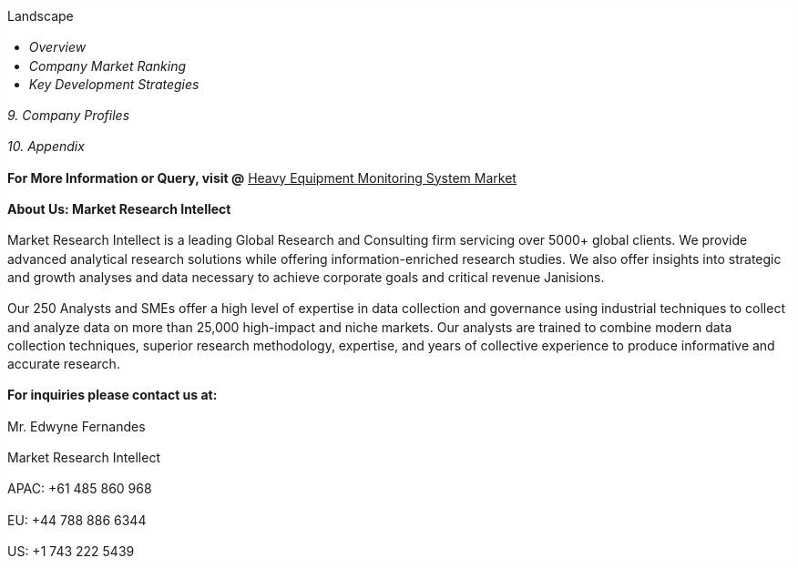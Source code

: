 Landscape</span></em></p><ul><li><em><span class="">Overview</span></em></li><li><em><span class="">Company Market Ranking</span></em></li><li><em><span class="">Key Development Strategies</span></em></li></ul><p><em><span class="font-[700]">9. Company Profiles</span></em></p><p><em><span class="font-[700]">10. Appendix</span></em></p><p><span class="font-[700]"><strong>For More Information or Query, visit&nbsp;@</strong>&nbsp;</span><span class="font-[700]"><a href="https://www.marketresearchintellect.com/product/heavy-equipment-monitoring-system-market/?utm_source=Linkedin&utm_medium=838" target="_blank" data-tracking-control-name="article-ssr-frontend-pulse_little-text-block" data-tracking-will-navigate="" data-test-link="">Heavy Equipment Monitoring System Market</a></span></p><p><strong><span class="font-[700]">About Us: Market Research Intellect</span></strong></p><p><span class="">Market Research Intellect is a leading Global Research and Consulting firm servicing over 5000+ global clients. We provide advanced analytical research solutions while offering information-enriched research studies.&nbsp;</span>We also offer insights into strategic and growth analyses and data necessary to achieve corporate goals and critical revenue Janisions.</p><p><span class="">Our 250 Analysts and SMEs offer a high level of expertise in data collection and governance using industrial techniques to collect and analyze data on more than 25,000 high-impact and niche markets. Our analysts are trained to combine modern data collection techniques, superior research methodology, expertise, and years of collective experience to produce informative and accurate research.</span></p><p><strong>For inquiries please contact us at:</strong></p><p>Mr. Edwyne Fernandes</p><p>Market Research Intellect</p><p>APAC: +61 485 860 968</p><p>EU: +44 788 886 6344</p><p>US: +1 743 222 5439</p>
